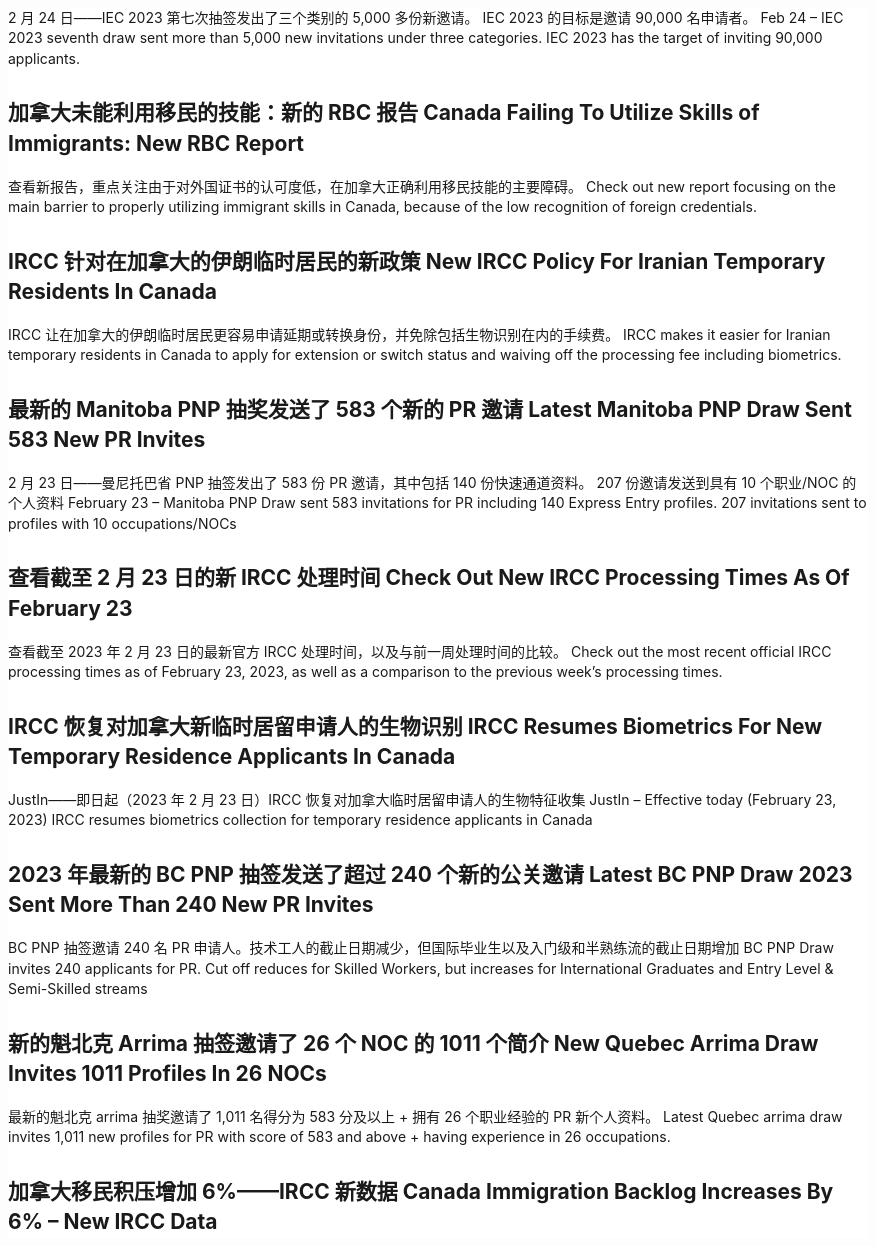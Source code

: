2 月 24 日——IEC 2023 第七次抽签发出了三个类别的 5,000 多份新邀请。 IEC 2023 的目标是邀请 90,000 名申请者。	Feb 24 – IEC 2023 seventh draw sent more than 5,000 new invitations under three categories. IEC 2023 has the target of inviting 90,000 applicants.
	
## 加拿大未能利用移民的技能：新的 RBC 报告	Canada Failing To Utilize Skills of Immigrants: New RBC Report
	
查看新报告，重点关注由于对外国证书的认可度低，在加拿大正确利用移民技能的主要障碍。	Check out new report focusing on the main barrier to properly utilizing immigrant skills in Canada, because of the low recognition of foreign credentials.
	
## IRCC 针对在加拿大的伊朗临时居民的新政策	New IRCC Policy For Iranian Temporary Residents In Canada
	
IRCC 让在加拿大的伊朗临时居民更容易申请延期或转换身份，并免除包括生物识别在内的手续费。	IRCC makes it easier for Iranian temporary residents in Canada to apply for extension or switch status and waiving off the processing fee including biometrics.
	
## 最新的 Manitoba PNP 抽奖发送了 583 个新的 PR 邀请	Latest Manitoba PNP Draw Sent 583 New PR Invites
	
2 月 23 日——曼尼托巴省 PNP 抽签发出了 583 份 PR 邀请，其中包括 140 份快速通道资料。 207 份邀请发送到具有 10 个职业/NOC 的个人资料	February 23 – Manitoba PNP Draw sent 583 invitations for PR including 140 Express Entry profiles. 207 invitations sent to profiles with 10 occupations/NOCs
	
## 查看截至 2 月 23 日的新 IRCC 处理时间	Check Out New IRCC Processing Times As Of February 23
	
查看截至 2023 年 2 月 23 日的最新官方 IRCC 处理时间，以及与前一周处理时间的比较。	Check out the most recent official IRCC processing times as of February 23, 2023, as well as a comparison to the previous week’s processing times.
	
## IRCC 恢复对加拿大新临时居留申请人的生物识别	IRCC Resumes Biometrics For New Temporary Residence Applicants In Canada
	
JustIn——即日起（2023 年 2 月 23 日）IRCC 恢复对加拿大临时居留申请人的生物特征收集	JustIn – Effective today (February 23, 2023) IRCC resumes biometrics collection for temporary residence applicants in Canada
	
## 2023 年最新的 BC PNP 抽签发送了超过 240 个新的公关邀请	Latest BC PNP Draw 2023 Sent More Than 240 New PR Invites
	
BC PNP 抽签邀请 240 名 PR 申请人。技术工人的截止日期减少，但国际毕业生以及入门级和半熟练流的截止日期增加	BC PNP Draw invites 240 applicants for PR. Cut off reduces for Skilled Workers, but increases for International Graduates and Entry Level & Semi-Skilled streams
	
## 新的魁北克 Arrima 抽签邀请了 26 个 NOC 的 1011 个简介	New Quebec Arrima Draw Invites 1011 Profiles In 26 NOCs
	
最新的魁北克 arrima 抽奖邀请了 1,011 名得分为 583 分及以上 + 拥有 26 个职业经验的 PR 新个人资料。	Latest Quebec arrima draw invites 1,011 new profiles for PR with score of 583 and above + having experience in 26 occupations.
	
## 加拿大移民积压增加 6%——IRCC 新数据	Canada Immigration Backlog Increases By 6% – New IRCC Data
	